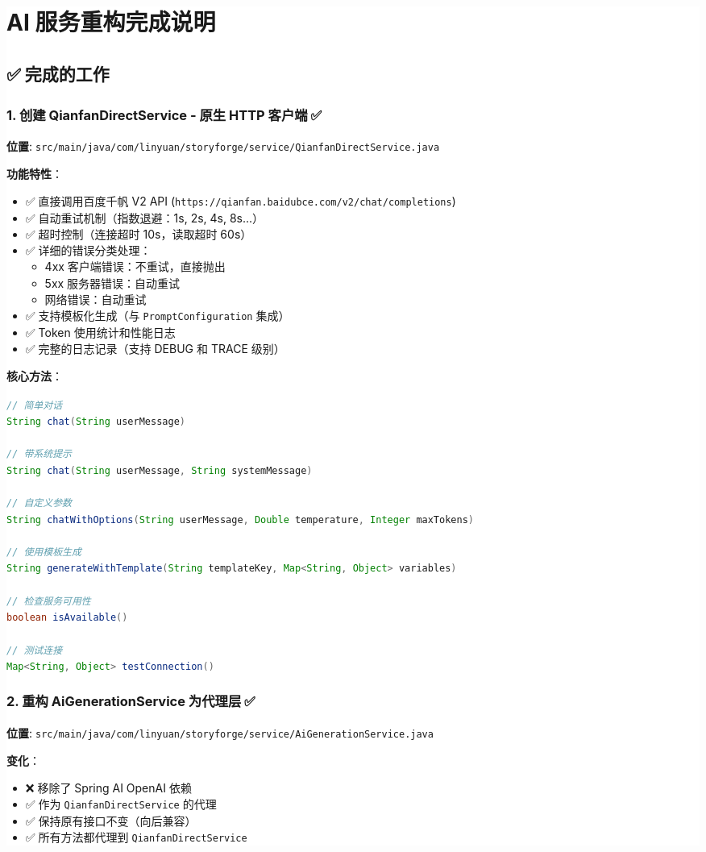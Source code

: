 # AI 服务重构完成说明

## ✅ 完成的工作

### 1. 创建 QianfanDirectService - 原生 HTTP 客户端 ✅

**位置**: `src/main/java/com/linyuan/storyforge/service/QianfanDirectService.java`

**功能特性**：
- ✅ 直接调用百度千帆 V2 API (`https://qianfan.baidubce.com/v2/chat/completions`)
- ✅ 自动重试机制（指数退避：1s, 2s, 4s, 8s...）
- ✅ 超时控制（连接超时 10s，读取超时 60s）
- ✅ 详细的错误分类处理：
  - 4xx 客户端错误：不重试，直接抛出
  - 5xx 服务器错误：自动重试
  - 网络错误：自动重试
- ✅ 支持模板化生成（与 `PromptConfiguration` 集成）
- ✅ Token 使用统计和性能日志
- ✅ 完整的日志记录（支持 DEBUG 和 TRACE 级别）

**核心方法**：
```java
// 简单对话
String chat(String userMessage)

// 带系统提示
String chat(String userMessage, String systemMessage)

// 自定义参数
String chatWithOptions(String userMessage, Double temperature, Integer maxTokens)

// 使用模板生成
String generateWithTemplate(String templateKey, Map<String, Object> variables)

// 检查服务可用性
boolean isAvailable()

// 测试连接
Map<String, Object> testConnection()
```

### 2. 重构 AiGenerationService 为代理层 ✅

**位置**: `src/main/java/com/linyuan/storyforge/service/AiGenerationService.java`

**变化**：
- ❌ 移除了 Spring AI OpenAI 依赖
- ✅ 作为 `QianfanDirectService` 的代理
- ✅ 保持原有接口不变（向后兼容）
- ✅ 所有方法都代理到 `QianfanDirectService`
